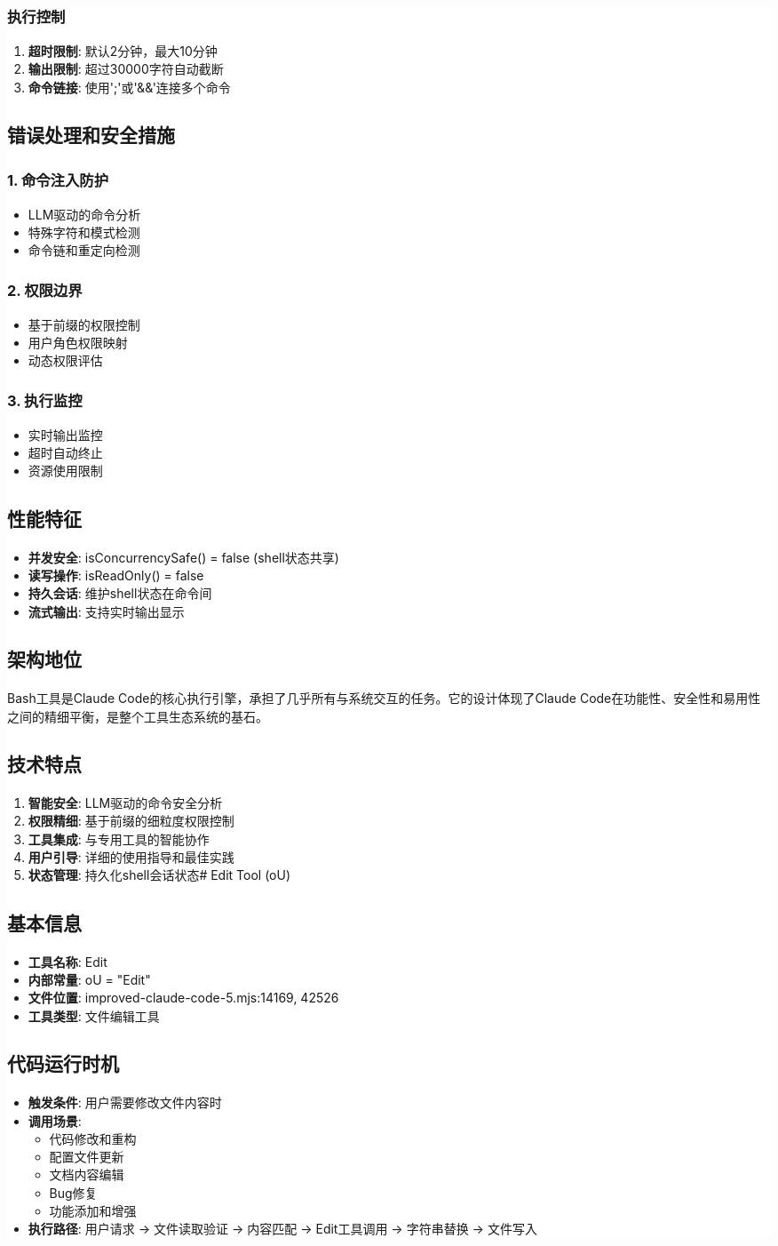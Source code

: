 ### 执行控制
1. **超时限制**: 默认2分钟，最大10分钟
2. **输出限制**: 超过30000字符自动截断
3. **命令链接**: 使用';'或'&&'连接多个命令

## 错误处理和安全措施

### 1. 命令注入防护
- LLM驱动的命令分析
- 特殊字符和模式检测
- 命令链和重定向检测

### 2. 权限边界
- 基于前缀的权限控制
- 用户角色权限映射
- 动态权限评估

### 3. 执行监控
- 实时输出监控
- 超时自动终止
- 资源使用限制

## 性能特征
- **并发安全**: isConcurrencySafe() = false (shell状态共享)
- **读写操作**: isReadOnly() = false
- **持久会话**: 维护shell状态在命令间
- **流式输出**: 支持实时输出显示

## 架构地位
Bash工具是Claude Code的核心执行引擎，承担了几乎所有与系统交互的任务。它的设计体现了Claude Code在功能性、安全性和易用性之间的精细平衡，是整个工具生态系统的基石。

## 技术特点
1. **智能安全**: LLM驱动的命令安全分析
2. **权限精细**: 基于前缀的细粒度权限控制
3. **工具集成**: 与专用工具的智能协作
4. **用户引导**: 详细的使用指导和最佳实践
5. **状态管理**: 持久化shell会话状态# Edit Tool (oU)

## 基本信息
- **工具名称**: Edit
- **内部常量**: oU = "Edit"
- **文件位置**: improved-claude-code-5.mjs:14169, 42526
- **工具类型**: 文件编辑工具

## 代码运行时机
- **触发条件**: 用户需要修改文件内容时
- **调用场景**: 
  - 代码修改和重构
  - 配置文件更新
  - 文档内容编辑
  - Bug修复
  - 功能添加和增强
- **执行路径**: 用户请求 → 文件读取验证 → 内容匹配 → Edit工具调用 → 字符串替换 → 文件写入
